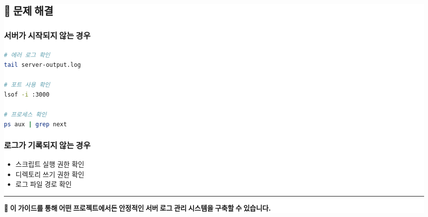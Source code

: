 ## 🔧 문제 해결

### 서버가 시작되지 않는 경우
```bash
# 에러 로그 확인
tail server-output.log

# 포트 사용 확인
lsof -i :3000

# 프로세스 확인
ps aux | grep next
```

### 로그가 기록되지 않는 경우
- 스크립트 실행 권한 확인
- 디렉토리 쓰기 권한 확인
- 로그 파일 경로 확인

---

**📌 이 가이드를 통해 어떤 프로젝트에서든 안정적인 서버 로그 관리 시스템을 구축할 수 있습니다.**